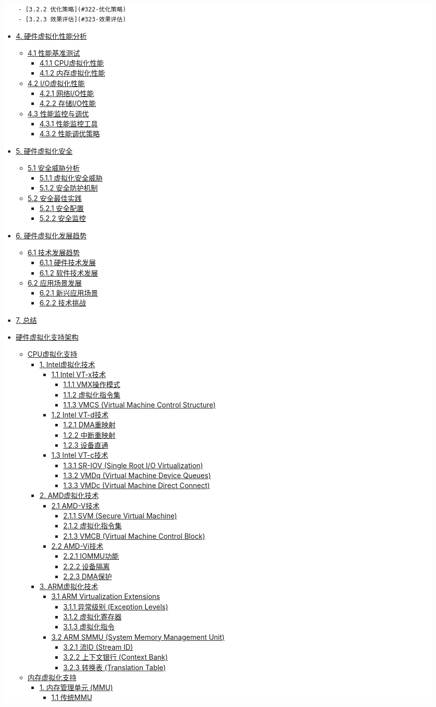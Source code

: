         - [3.2.2 优化策略](#322-优化策略)
        - [3.2.3 效果评估](#323-效果评估)
  - [4. 硬件虚拟化性能分析](#4-硬件虚拟化性能分析)
    - [4.1 性能基准测试](#41-性能基准测试)
      - [4.1.1 CPU虚拟化性能](#411-cpu虚拟化性能)
      - [4.1.2 内存虚拟化性能](#412-内存虚拟化性能)
    - [4.2 I/O虚拟化性能](#42-io虚拟化性能)
      - [4.2.1 网络I/O性能](#421-网络io性能)
      - [4.2.2 存储I/O性能](#422-存储io性能)
    - [4.3 性能监控与调优](#43-性能监控与调优)
      - [4.3.1 性能监控工具](#431-性能监控工具)
      - [4.3.2 性能调优策略](#432-性能调优策略)
  - [5. 硬件虚拟化安全](#5-硬件虚拟化安全)
    - [5.1 安全威胁分析](#51-安全威胁分析)
      - [5.1.1 虚拟化安全威胁](#511-虚拟化安全威胁)
      - [5.1.2 安全防护机制](#512-安全防护机制)
    - [5.2 安全最佳实践](#52-安全最佳实践)
      - [5.2.1 安全配置](#521-安全配置)
      - [5.2.2 安全监控](#522-安全监控)
  - [6. 硬件虚拟化发展趋势](#6-硬件虚拟化发展趋势)
    - [6.1 技术发展趋势](#61-技术发展趋势)
      - [6.1.1 硬件技术发展](#611-硬件技术发展)
      - [6.1.2 软件技术发展](#612-软件技术发展)
    - [6.2 应用场景发展](#62-应用场景发展)
      - [6.2.1 新兴应用场景](#621-新兴应用场景)
      - [6.2.2 技术挑战](#622-技术挑战)
  - [7. 总结](#7-总结)

- [硬件虚拟化支持架构](#硬件虚拟化支持架构)
  - [CPU虚拟化支持](#cpu虚拟化支持)
    - [1. Intel虚拟化技术](#1-intel虚拟化技术)
      - [1.1 Intel VT-x技术](#11-intel-vt-x技术)
        - [1.1.1 VMX操作模式](#111-vmx操作模式)
        - [1.1.2 虚拟化指令集](#112-虚拟化指令集)
        - [1.1.3 VMCS (Virtual Machine Control Structure)](#113-vmcs-virtual-machine-control-structure)
      - [1.2 Intel VT-d技术](#12-intel-vt-d技术)
        - [1.2.1 DMA重映射](#121-dma重映射)
        - [1.2.2 中断重映射](#122-中断重映射)
        - [1.2.3 设备直通](#123-设备直通)
      - [1.3 Intel VT-c技术](#13-intel-vt-c技术)
        - [1.3.1 SR-IOV (Single Root I/O Virtualization)](#131-sr-iov-single-root-io-virtualization)
        - [1.3.2 VMDq (Virtual Machine Device Queues)](#132-vmdq-virtual-machine-device-queues)
        - [1.3.3 VMDc (Virtual Machine Direct Connect)](#133-vmdc-virtual-machine-direct-connect)
    - [2. AMD虚拟化技术](#2-amd虚拟化技术)
      - [2.1 AMD-V技术](#21-amd-v技术)
        - [2.1.1 SVM (Secure Virtual Machine)](#211-svm-secure-virtual-machine)
        - [2.1.2 虚拟化指令集](#212-虚拟化指令集)
        - [2.1.3 VMCB (Virtual Machine Control Block)](#213-vmcb-virtual-machine-control-block)
      - [2.2 AMD-Vi技术](#22-amd-vi技术)
        - [2.2.1 IOMMU功能](#221-iommu功能)
        - [2.2.2 设备隔离](#222-设备隔离)
        - [2.2.3 DMA保护](#223-dma保护)
    - [3. ARM虚拟化技术](#3-arm虚拟化技术)
      - [3.1 ARM Virtualization Extensions](#31-arm-virtualization-extensions)
        - [3.1.1 异常级别 (Exception Levels)](#311-异常级别-exception-levels)
        - [3.1.2 虚拟化寄存器](#312-虚拟化寄存器)
        - [3.1.3 虚拟化指令](#313-虚拟化指令)
      - [3.2 ARM SMMU (System Memory Management Unit)](#32-arm-smmu-system-memory-management-unit)
        - [3.2.1 流ID (Stream ID)](#321-流id-stream-id)
        - [3.2.2 上下文银行 (Context Bank)](#322-上下文银行-context-bank)
        - [3.2.3 转换表 (Translation Table)](#323-转换表-translation-table)
  - [内存虚拟化支持](#内存虚拟化支持)
    - [1. 内存管理单元 (MMU)](#1-内存管理单元-mmu)
      - [1.1 传统MMU](#11-传统mmu)